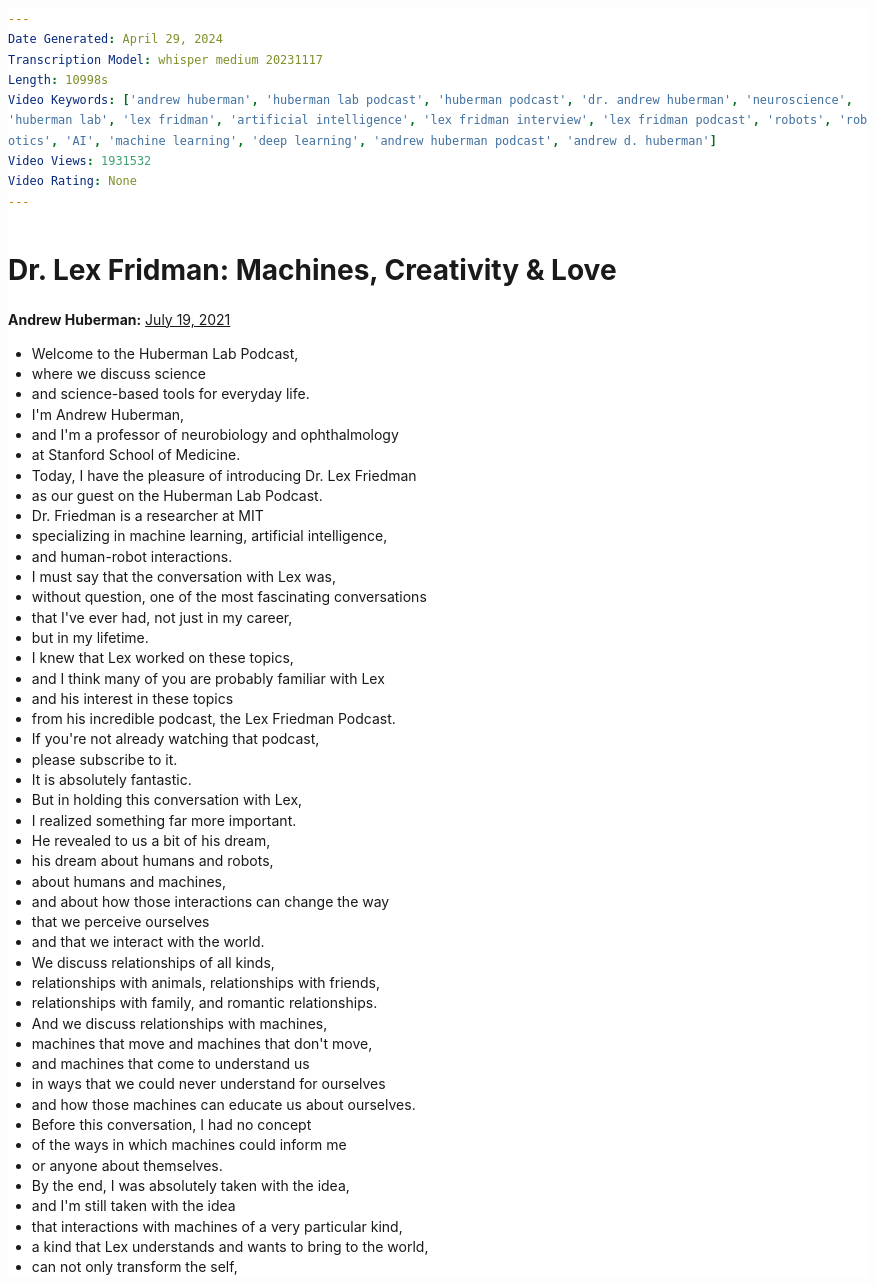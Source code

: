 ```yaml
---
Date Generated: April 29, 2024
Transcription Model: whisper medium 20231117
Length: 10998s
Video Keywords: ['andrew huberman', 'huberman lab podcast', 'huberman podcast', 'dr. andrew huberman', 'neuroscience', 'huberman lab', 'lex fridman', 'artificial intelligence', 'lex fridman interview', 'lex fridman podcast', 'robots', 'robotics', 'AI', 'machine learning', 'deep learning', 'andrew huberman podcast', 'andrew d. huberman']
Video Views: 1931532
Video Rating: None
---
```


# Dr. Lex Fridman: Machines, Creativity & Love
**Andrew Huberman:** [July 19, 2021](https://www.youtube.com/watch?v=VRvn3Oj5r3E)
*  Welcome to the Huberman Lab Podcast,
*  where we discuss science
*  and science-based tools for everyday life.
*  I'm Andrew Huberman,
*  and I'm a professor of neurobiology and ophthalmology
*  at Stanford School of Medicine.
*  Today, I have the pleasure of introducing Dr. Lex Friedman
*  as our guest on the Huberman Lab Podcast.
*  Dr. Friedman is a researcher at MIT
*  specializing in machine learning, artificial intelligence,
*  and human-robot interactions.
*  I must say that the conversation with Lex was,
*  without question, one of the most fascinating conversations
*  that I've ever had, not just in my career,
*  but in my lifetime.
*  I knew that Lex worked on these topics,
*  and I think many of you are probably familiar with Lex
*  and his interest in these topics
*  from his incredible podcast, the Lex Friedman Podcast.
*  If you're not already watching that podcast,
*  please subscribe to it.
*  It is absolutely fantastic.
*  But in holding this conversation with Lex,
*  I realized something far more important.
*  He revealed to us a bit of his dream,
*  his dream about humans and robots,
*  about humans and machines,
*  and about how those interactions can change the way
*  that we perceive ourselves
*  and that we interact with the world.
*  We discuss relationships of all kinds,
*  relationships with animals, relationships with friends,
*  relationships with family, and romantic relationships.
*  And we discuss relationships with machines,
*  machines that move and machines that don't move,
*  and machines that come to understand us
*  in ways that we could never understand for ourselves
*  and how those machines can educate us about ourselves.
*  Before this conversation, I had no concept
*  of the ways in which machines could inform me
*  or anyone about themselves.
*  By the end, I was absolutely taken with the idea,
*  and I'm still taken with the idea
*  that interactions with machines of a very particular kind,
*  a kind that Lex understands and wants to bring to the world,
*  can not only transform the self,